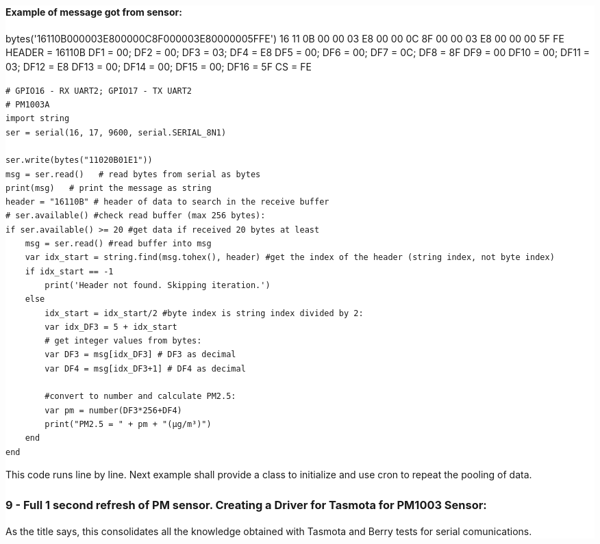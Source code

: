 #### Example of message got from sensor:
bytes('16110B000003E800000C8F000003E80000005FFE')
16 11 0B 00 00 03 E8 00 00 0C 8F 00 00 03 E8 00 00 00 5F FE
HEADER = 16110B 
DF1 = 00; DF2 = 00; DF3 = 03; DF4 = E8
DF5 = 00; DF6 = 00; DF7 = 0C; DF8 = 8F
DF9 = 00 DF10 = 00; DF11 = 03; DF12 = E8
DF13 = 00; DF14 = 00; DF15 = 00; DF16 = 5F
CS = FE

    # GPIO16 - RX UART2; GPIO17 - TX UART2
    # PM1003A
    import string    
    ser = serial(16, 17, 9600, serial.SERIAL_8N1)
    
    ser.write(bytes("11020B01E1"))
    msg = ser.read()   # read bytes from serial as bytes
    print(msg)   # print the message as string       
    header = "16110B" # header of data to search in the receive buffer
    # ser.available() #check read buffer (max 256 bytes):
    if ser.available() >= 20 #get data if received 20 bytes at least
        msg = ser.read() #read buffer into msg        
        var idx_start = string.find(msg.tohex(), header) #get the index of the header (string index, not byte index)
        if idx_start == -1
            print('Header not found. Skipping iteration.')
        else        
            idx_start = idx_start/2 #byte index is string index divided by 2:
            var idx_DF3 = 5 + idx_start
            # get integer values from bytes:
            var DF3 = msg[idx_DF3] # DF3 as decimal 
            var DF4 = msg[idx_DF3+1] # DF4 as decimal
            
            #convert to number and calculate PM2.5:
            var pm = number(DF3*256+DF4)
            print("PM2.5 = " + pm + "(μg/m³)")
        end
    end
    
This code runs line by line. Next example shall provide a class to initialize and use cron to repeat the pooling of data.


### 9 - Full 1 second refresh of PM sensor. Creating a Driver for Tasmota for PM1003 Sensor:
As the title says, this consolidates all the knowledge obtained with Tasmota and Berry tests for serial comunications.
    